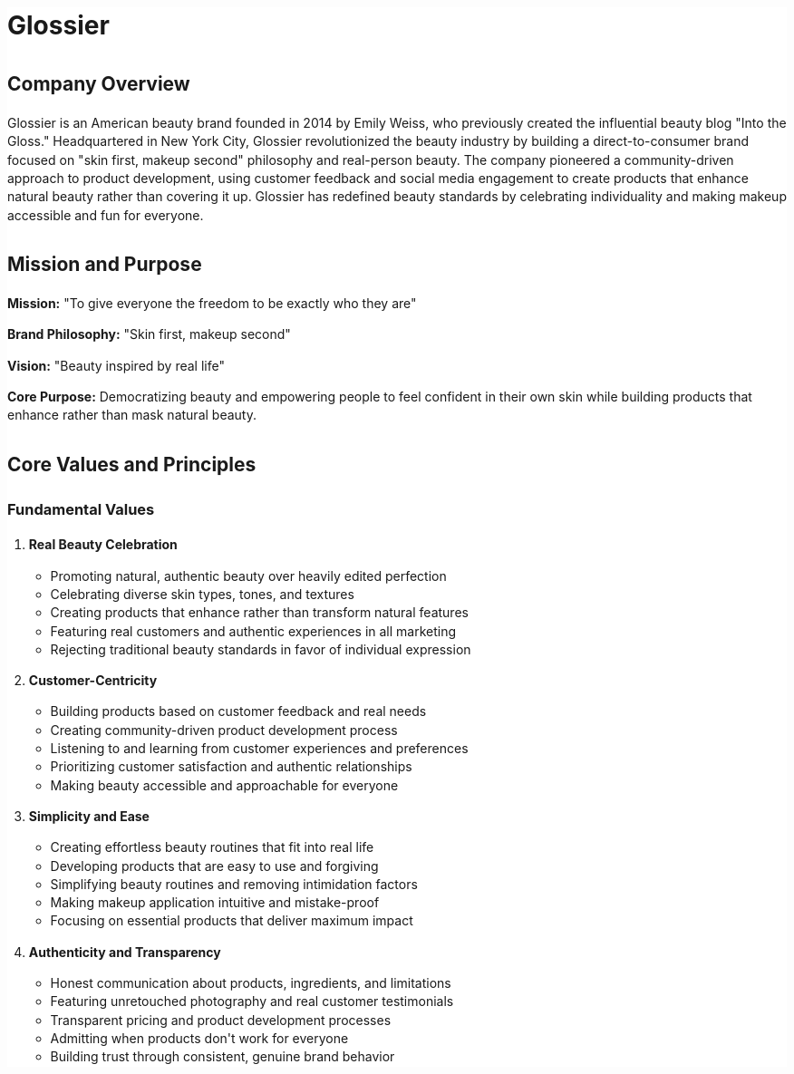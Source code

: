 # Glossier

## Company Overview

Glossier is an American beauty brand founded in 2014 by Emily Weiss, who previously created the influential beauty blog "Into the Gloss." Headquartered in New York City, Glossier revolutionized the beauty industry by building a direct-to-consumer brand focused on "skin first, makeup second" philosophy and real-person beauty. The company pioneered a community-driven approach to product development, using customer feedback and social media engagement to create products that enhance natural beauty rather than covering it up. Glossier has redefined beauty standards by celebrating individuality and making makeup accessible and fun for everyone.

## Mission and Purpose

**Mission:** "To give everyone the freedom to be exactly who they are"

**Brand Philosophy:** "Skin first, makeup second"

**Vision:** "Beauty inspired by real life"

**Core Purpose:** Democratizing beauty and empowering people to feel confident in their own skin while building products that enhance rather than mask natural beauty.

## Core Values and Principles

### Fundamental Values

1. **Real Beauty Celebration**
   - Promoting natural, authentic beauty over heavily edited perfection
   - Celebrating diverse skin types, tones, and textures
   - Creating products that enhance rather than transform natural features
   - Featuring real customers and authentic experiences in all marketing
   - Rejecting traditional beauty standards in favor of individual expression

2. **Customer-Centricity**
   - Building products based on customer feedback and real needs
   - Creating community-driven product development process
   - Listening to and learning from customer experiences and preferences
   - Prioritizing customer satisfaction and authentic relationships
   - Making beauty accessible and approachable for everyone

3. **Simplicity and Ease**
   - Creating effortless beauty routines that fit into real life
   - Developing products that are easy to use and forgiving
   - Simplifying beauty routines and removing intimidation factors
   - Making makeup application intuitive and mistake-proof
   - Focusing on essential products that deliver maximum impact

4. **Authenticity and Transparency**
   - Honest communication about products, ingredients, and limitations
   - Featuring unretouched photography and real customer testimonials
   - Transparent pricing and product development processes
   - Admitting when products don't work for everyone
   - Building trust through consistent, genuine brand behavior
